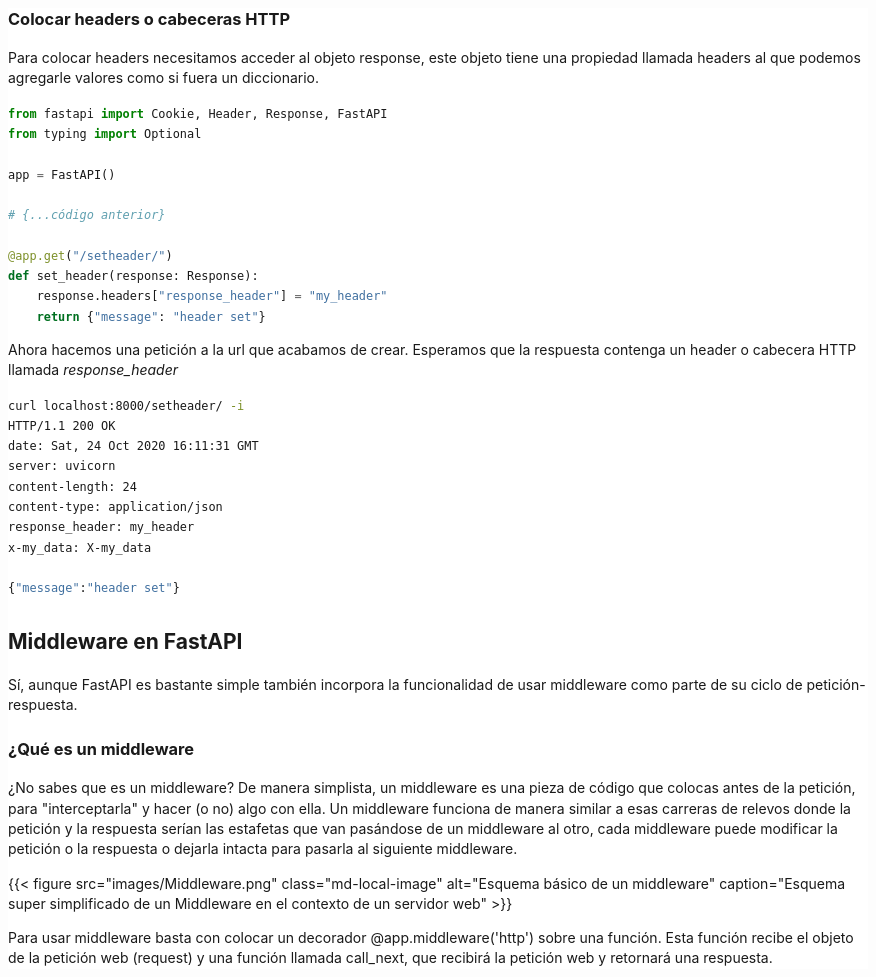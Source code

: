 ### Colocar headers o cabeceras HTTP

Para colocar headers necesitamos acceder al objeto response, este objeto tiene una propiedad llamada headers al que podemos agregarle valores como si fuera un diccionario.

```python
from fastapi import Cookie, Header, Response, FastAPI
from typing import Optional

app = FastAPI()

# {...código anterior}

@app.get("/setheader/")
def set_header(response: Response):
    response.headers["response_header"] = "my_header"
    return {"message": "header set"}
```

Ahora hacemos una petición a la url que acabamos de crear. Esperamos que la respuesta contenga un header o cabecera HTTP llamada _response\_header_

```bash
curl localhost:8000/setheader/ -i
HTTP/1.1 200 OK
date: Sat, 24 Oct 2020 16:11:31 GMT
server: uvicorn
content-length: 24
content-type: application/json
response_header: my_header
x-my_data: X-my_data

{"message":"header set"}
```

## Middleware en FastAPI

Sí, aunque FastAPI es bastante simple también incorpora la funcionalidad de usar middleware como parte de su ciclo de petición-respuesta.

### ¿Qué es un middleware

¿No sabes que es un middleware? De manera simplista, un middleware es una pieza de código que colocas antes de la petición, para "interceptarla" y hacer (o no) algo con ella. Un middleware funciona de manera similar a esas carreras de relevos donde la petición y la respuesta serían las estafetas que van pasándose de un middleware al otro, cada middleware puede modificar la petición o la respuesta o dejarla intacta para pasarla al siguiente middleware.

{{< figure src="images/Middleware.png" class="md-local-image" alt="Esquema básico de un middleware" caption="Esquema super simplificado de un Middleware en el contexto de un servidor web" >}}

Para usar middleware basta con colocar un decorador @app.middleware('http') sobre una función. Esta función recibe el objeto de la petición web (request) y una función llamada call\_next, que recibirá la petición web y retornará una respuesta.

